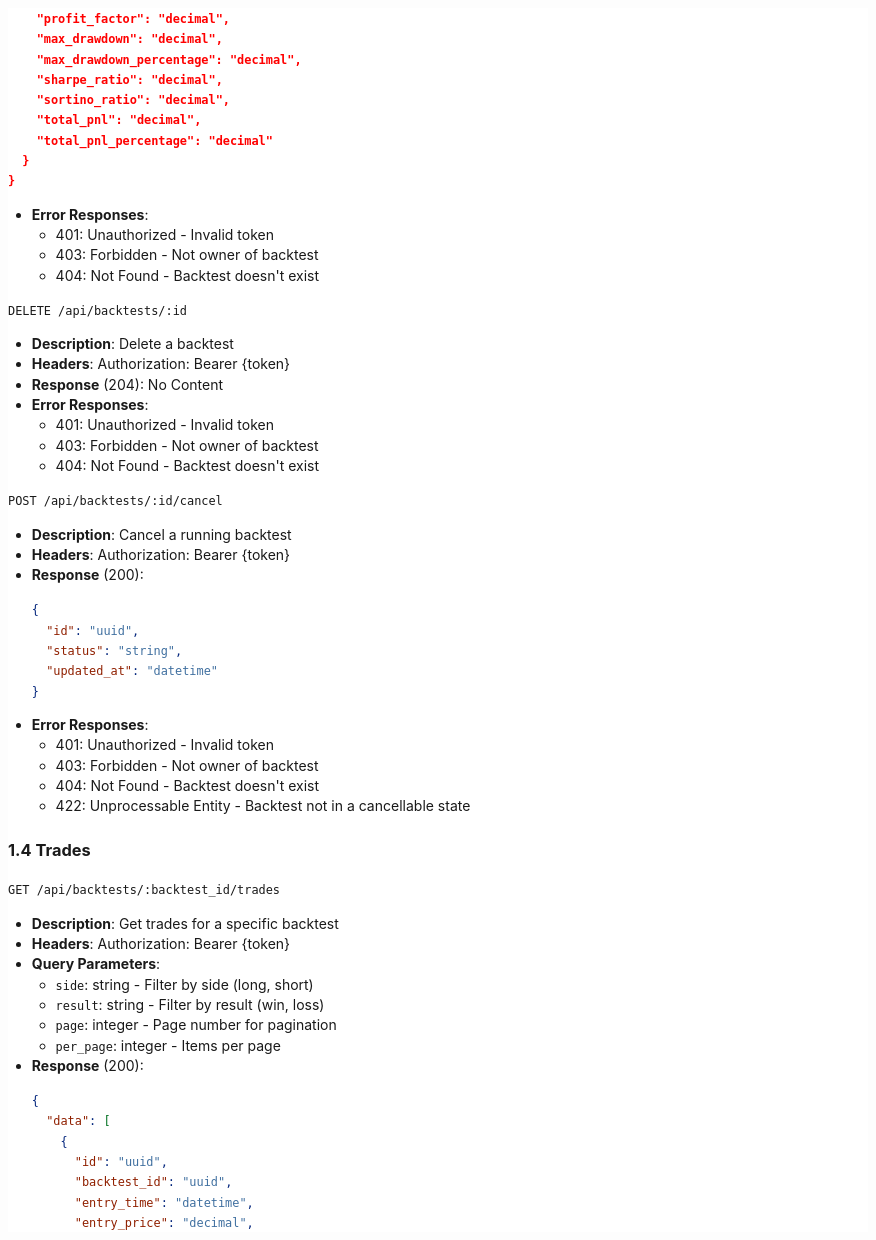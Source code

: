   ```json
      "profit_factor": "decimal",
      "max_drawdown": "decimal",
      "max_drawdown_percentage": "decimal",
      "sharpe_ratio": "decimal",
      "sortino_ratio": "decimal",
      "total_pnl": "decimal",
      "total_pnl_percentage": "decimal"
    }
  }
  ```
- **Error Responses**:
  - 401: Unauthorized - Invalid token
  - 403: Forbidden - Not owner of backtest
  - 404: Not Found - Backtest doesn't exist

```
DELETE /api/backtests/:id
```
- **Description**: Delete a backtest
- **Headers**: Authorization: Bearer {token}
- **Response** (204): No Content
- **Error Responses**:
  - 401: Unauthorized - Invalid token
  - 403: Forbidden - Not owner of backtest
  - 404: Not Found - Backtest doesn't exist

```
POST /api/backtests/:id/cancel
```
- **Description**: Cancel a running backtest
- **Headers**: Authorization: Bearer {token}
- **Response** (200):
  ```json
  {
    "id": "uuid",
    "status": "string",
    "updated_at": "datetime"
  }
  ```
- **Error Responses**:
  - 401: Unauthorized - Invalid token
  - 403: Forbidden - Not owner of backtest
  - 404: Not Found - Backtest doesn't exist
  - 422: Unprocessable Entity - Backtest not in a cancellable state

### 1.4 Trades

```
GET /api/backtests/:backtest_id/trades
```
- **Description**: Get trades for a specific backtest
- **Headers**: Authorization: Bearer {token}
- **Query Parameters**:
  - `side`: string - Filter by side (long, short)
  - `result`: string - Filter by result (win, loss)
  - `page`: integer - Page number for pagination
  - `per_page`: integer - Items per page
- **Response** (200):
  ```json
  {
    "data": [
      {
        "id": "uuid",
        "backtest_id": "uuid",
        "entry_time": "datetime",
        "entry_price": "decimal",
  ```
